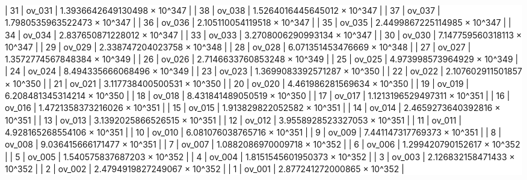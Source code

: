 | 31 | ov_031 | 1.3936642649130498 × 10^347 |
| 38 | ov_038 | 1.5264016445645012 × 10^347 |
| 37 | ov_037 | 1.7980535963522473 × 10^347 |
| 36 | ov_036 | 2.105110054119518 × 10^347 |
| 35 | ov_035 | 2.4499867225114985 × 10^347 |
| 34 | ov_034 | 2.837650871228012 × 10^347 |
| 33 | ov_033 | 3.2708006290993134 × 10^347 |
| 30 | ov_030 | 7.147759560318113 × 10^347 |
| 29 | ov_029 | 2.338747204023758 × 10^348 |
| 28 | ov_028 | 6.071351453476669 × 10^348 |
| 27 | ov_027 | 1.3572774567848384 × 10^349 |
| 26 | ov_026 | 2.7146633760853248 × 10^349 |
| 25 | ov_025 | 4.973998573964929 × 10^349 |
| 24 | ov_024 | 8.494335666068496 × 10^349 |
| 23 | ov_023 | 1.3699083392571287 × 10^350 |
| 22 | ov_022 | 2.107602911501857 × 10^350 |
| 21 | ov_021 | 3.117738400500531 × 10^350 |
| 20 | ov_020 | 4.461986281569634 × 10^350 |
| 19 | ov_019 | 6.208481345314214 × 10^350 |
| 18 | ov_018 | 8.431841489050519 × 10^350 |
| 17 | ov_017 | 1.1213196529497311 × 10^351 |
| 16 | ov_016 | 1.4721358373216026 × 10^351 |
| 15 | ov_015 | 1.913829822052582 × 10^351 |
| 14 | ov_014 | 2.4659273640392816 × 10^351 |
| 13 | ov_013 | 3.1392025866526515 × 10^351 |
| 12 | ov_012 | 3.9558928523327053 × 10^351 |
| 11 | ov_011 | 4.928165268554106 × 10^351 |
| 10 | ov_010 | 6.081076038765716 × 10^351 |
| 9 | ov_009 | 7.441147317769373 × 10^351 |
| 8 | ov_008 | 9.036415666171477 × 10^351 |
| 7 | ov_007 | 1.0882086970009718 × 10^352 |
| 6 | ov_006 | 1.299420790152617 × 10^352 |
| 5 | ov_005 | 1.540575837687203 × 10^352 |
| 4 | ov_004 | 1.8151545601950373 × 10^352 |
| 3 | ov_003 | 2.126832158471433 × 10^352 |
| 2 | ov_002 | 2.4794919827249067 × 10^352 |
| 1 | ov_001 | 2.877241272000865 × 10^352 |

